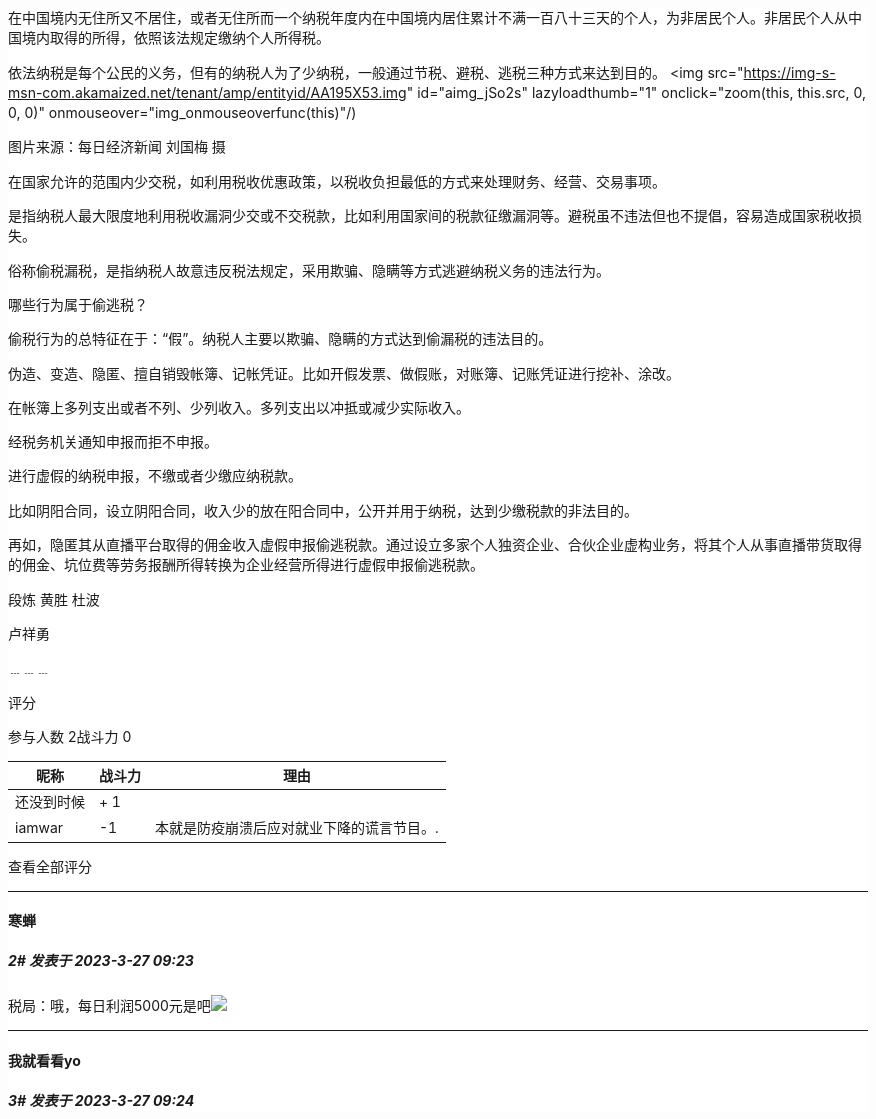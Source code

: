 在中国境内无住所又不居住，或者无住所而一个纳税年度内在中国境内居住累计不满一百八十三天的个人，为非居民个人。非居民个人从中国境内取得的所得，依照该法规定缴纳个人所得税。

依法纳税是每个公民的义务，但有的纳税人为了少纳税，一般通过节税、避税、逃税三种方式来达到目的。
<img src="https://img-s-msn-com.akamaized.net/tenant/amp/entityid/AA195X53.img" id="aimg_jSo2s" lazyloadthumb="1" onclick="zoom(this, this.src, 0, 0, 0)" onmouseover="img_onmouseoverfunc(this)"/)

图片来源：每日经济新闻 刘国梅 摄 

在国家允许的范围内少交税，如利用税收优惠政策，以税收负担最低的方式来处理财务、经营、交易事项。

是指纳税人最大限度地利用税收漏洞少交或不交税款，比如利用国家间的税款征缴漏洞等。避税虽不违法但也不提倡，容易造成国家税收损失。

俗称偷税漏税，是指纳税人故意违反税法规定，采用欺骗、隐瞒等方式逃避纳税义务的违法行为。

哪些行为属于偷逃税？

偷税行为的总特征在于：“假”。纳税人主要以欺骗、隐瞒的方式达到偷漏税的违法目的。

伪造、变造、隐匿、擅自销毁帐簿、记帐凭证。比如开假发票、做假账，对账簿、记账凭证进行挖补、涂改。

在帐簿上多列支出或者不列、少列收入。多列支出以冲抵或减少实际收入。

经税务机关通知申报而拒不申报。

进行虚假的纳税申报，不缴或者少缴应纳税款。

比如阴阳合同，设立阴阳合同，收入少的放在阳合同中，公开并用于纳税，达到少缴税款的非法目的。

再如，隐匿其从直播平台取得的佣金收入虚假申报偷逃税款。通过设立多家个人独资企业、合伙企业虚构业务，将其个人从事直播带货取得的佣金、坑位费等劳务报酬所得转换为企业经营所得进行虚假申报偷逃税款。

段炼 黄胜 杜波

卢祥勇

﹍﹍﹍

评分

 参与人数 2战斗力 0

|昵称|战斗力|理由|
|----|---|---|
| 还没到时候| + 1||
| iamwar|-1|本就是防疫崩溃后应对就业下降的谎言节目。.|

查看全部评分

*****

####  寒蝉  
##### 2#       发表于 2023-3-27 09:23

税局：哦，每日利润5000元是吧<img src="https://static.saraba1st.com/image/smiley/face2017/048.png" referrerpolicy="no-referrer">

*****

####  我就看看yo  
##### 3#       发表于 2023-3-27 09:24
